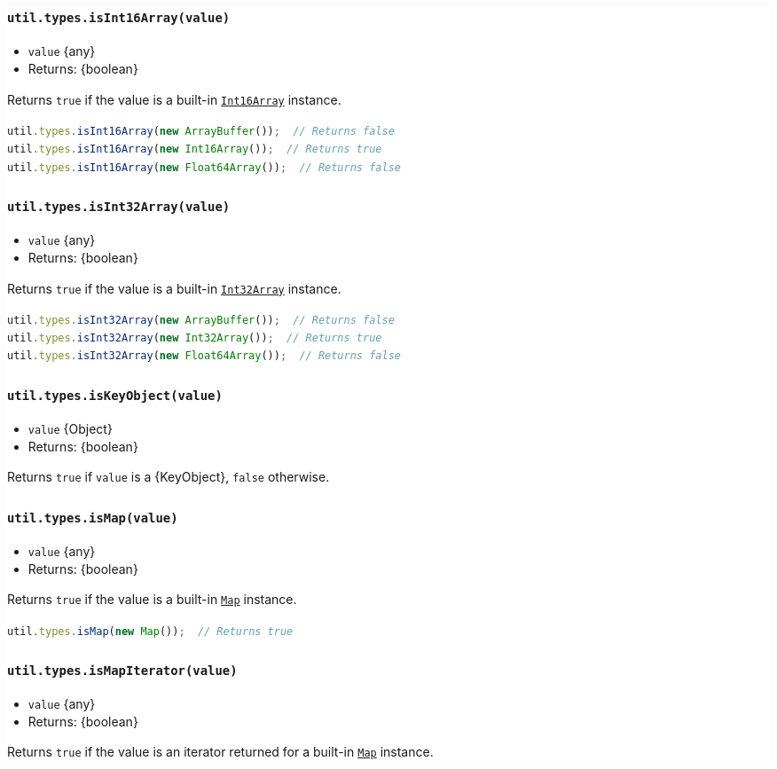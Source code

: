 ### `util.types.isInt16Array(value)`



* `value` {any}
* Returns: {boolean}

Returns `true` if the value is a built-in [`Int16Array`][] instance.

```js
util.types.isInt16Array(new ArrayBuffer());  // Returns false
util.types.isInt16Array(new Int16Array());  // Returns true
util.types.isInt16Array(new Float64Array());  // Returns false
```

### `util.types.isInt32Array(value)`



* `value` {any}
* Returns: {boolean}

Returns `true` if the value is a built-in [`Int32Array`][] instance.

```js
util.types.isInt32Array(new ArrayBuffer());  // Returns false
util.types.isInt32Array(new Int32Array());  // Returns true
util.types.isInt32Array(new Float64Array());  // Returns false
```

### `util.types.isKeyObject(value)`



* `value` {Object}
* Returns: {boolean}

Returns `true` if `value` is a {KeyObject}, `false` otherwise.

### `util.types.isMap(value)`



* `value` {any}
* Returns: {boolean}

Returns `true` if the value is a built-in [`Map`][] instance.

```js
util.types.isMap(new Map());  // Returns true
```

### `util.types.isMapIterator(value)`



* `value` {any}
* Returns: {boolean}

Returns `true` if the value is an iterator returned for a built-in
[`Map`][] instance.


[Common System Errors]: errors.md#common-system-errors
[Custom inspection functions on objects]: #custom-inspection-functions-on-objects
[Custom promisified functions]: #custom-promisified-functions
[Customizing `util.inspect` colors]: #customizing-utilinspect-colors
[Internationalization]: intl.md
[Module Namespace Object]: https://tc39.github.io/ecma262/#sec-module-namespace-exotic-objects
[WHATWG Encoding Standard]: https://encoding.spec.whatwg.org/
[`'uncaughtException'`]: process.md#event-uncaughtexception
[`'warning'`]: process.md#event-warning
[`Array.isArray()`]: https://developer.mozilla.org/en-US/docs/Web/JavaScript/Reference/Global_Objects/Array/isArray
[`ArrayBuffer.isView()`]: https://developer.mozilla.org/en-US/docs/Web/JavaScript/Reference/Global_Objects/ArrayBuffer/isView
[`ArrayBuffer`]: https://developer.mozilla.org/en-US/docs/Web/JavaScript/Reference/Global_Objects/ArrayBuffer
[`Buffer.isBuffer()`]: buffer.md#static-method-bufferisbufferobj
[`DataView`]: https://developer.mozilla.org/en-US/docs/Web/JavaScript/Reference/Global_Objects/DataView
[`Date`]: https://developer.mozilla.org/en-US/docs/Web/JavaScript/Reference/Global_Objects/Date
[`Error`]: errors.md#class-error
[`Float32Array`]: https://developer.mozilla.org/en-US/docs/Web/JavaScript/Reference/Global_Objects/Float32Array
[`Float64Array`]: https://developer.mozilla.org/en-US/docs/Web/JavaScript/Reference/Global_Objects/Float64Array
[`Int16Array`]: https://developer.mozilla.org/en-US/docs/Web/JavaScript/Reference/Global_Objects/Int16Array
[`Int32Array`]: https://developer.mozilla.org/en-US/docs/Web/JavaScript/Reference/Global_Objects/Int32Array
[`Int8Array`]: https://developer.mozilla.org/en-US/docs/Web/JavaScript/Reference/Global_Objects/Int8Array
[`JSON.stringify()`]: https://developer.mozilla.org/en-US/docs/Web/JavaScript/Reference/Global_Objects/JSON/stringify
[`MIMEparams`]: #class-utilmimeparams
[`Map`]: https://developer.mozilla.org/en-US/docs/Web/JavaScript/Reference/Global_Objects/Map
[`Object.assign()`]: https://developer.mozilla.org/en-US/docs/Web/JavaScript/Reference/Global_Objects/Object/assign
[`Object.freeze()`]: https://developer.mozilla.org/en-US/docs/Web/JavaScript/Reference/Global_Objects/Object/freeze
[`Promise`]: https://developer.mozilla.org/en-US/docs/Web/JavaScript/Reference/Global_Objects/Promise
[`Proxy`]: https://developer.mozilla.org/en-US/docs/Web/JavaScript/Reference/Global_Objects/Proxy
[`Set`]: https://developer.mozilla.org/en-US/docs/Web/JavaScript/Reference/Global_Objects/Set
[`SharedArrayBuffer`]: https://developer.mozilla.org/en-US/docs/Web/JavaScript/Reference/Global_Objects/SharedArrayBuffer
[`TypedArray`]: https://developer.mozilla.org/en-US/docs/Web/JavaScript/Reference/Global_Objects/TypedArray
[`Uint16Array`]: https://developer.mozilla.org/en-US/docs/Web/JavaScript/Reference/Global_Objects/Uint16Array
[`Uint32Array`]: https://developer.mozilla.org/en-US/docs/Web/JavaScript/Reference/Global_Objects/Uint32Array
[`Uint8Array`]: https://developer.mozilla.org/en-US/docs/Web/JavaScript/Reference/Global_Objects/Uint8Array
[`Uint8ClampedArray`]: https://developer.mozilla.org/en-US/docs/Web/JavaScript/Reference/Global_Objects/Uint8ClampedArray
[`WeakMap`]: https://developer.mozilla.org/en-US/docs/Web/JavaScript/Reference/Global_Objects/WeakMap
[`WeakSet`]: https://developer.mozilla.org/en-US/docs/Web/JavaScript/Reference/Global_Objects/WeakSet
[`assert.deepStrictEqual()`]: assert.md#assertdeepstrictequalactual-expected-message
[`console.error()`]: console.md#consoleerrordata-args
[`mime.toString()`]: #mimetostring
[`mimeParams.entries()`]: #mimeparamsentries
[`napi_create_external()`]: n-api.md#napi_create_external
[`target` and `handler`]: https://developer.mozilla.org/en-US/docs/Web/JavaScript/Reference/Global_Objects/Proxy#Terminology
[`tty.hasColors()`]: tty.md#writestreamhascolorscount-env
[`util.format()`]: #utilformatformat-args
[`util.inspect()`]: #utilinspectobject-options
[`util.promisify()`]: #utilpromisifyoriginal
[`util.types.isAnyArrayBuffer()`]: #utiltypesisanyarraybuffervalue
[`util.types.isArrayBuffer()`]: #utiltypesisarraybuffervalue
[`util.types.isDate()`]: #utiltypesisdatevalue
[`util.types.isNativeError()`]: #utiltypesisnativeerrorvalue
[`util.types.isSharedArrayBuffer()`]: #utiltypesissharedarraybuffervalue
[async function]: https://developer.mozilla.org/en-US/docs/Web/JavaScript/Reference/Statements/async_function
[built-in `Error` type]: https://tc39.es/ecma262/#sec-error-objects
[compare function]: https://developer.mozilla.org/en-US/docs/Web/JavaScript/Reference/Global_Objects/Array/sort#Parameters
[constructor]: https://developer.mozilla.org/en-US/docs/Web/JavaScript/Reference/Global_Objects/Object/constructor
[default sort]: https://developer.mozilla.org/en-US/docs/Web/JavaScript/Reference/Global_Objects/Array/sort
[global symbol registry]: https://developer.mozilla.org/en-US/docs/Web/JavaScript/Reference/Global_Objects/Symbol/for
[list of deprecated APIS]: deprecations.md#list-of-deprecated-apis
[modifiers]: #modifiers
[realm]: https://tc39.es/ecma262/#realm
[semantically incompatible]: https://github.com/nodejs/node/issues/4179
[util.inspect.custom]: #utilinspectcustom